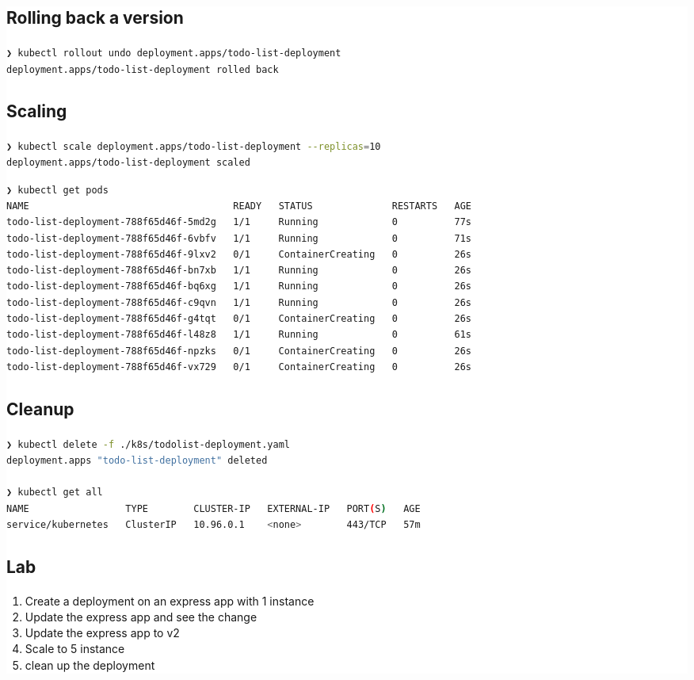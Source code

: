 ## Rolling back a version

```bash
❯ kubectl rollout undo deployment.apps/todo-list-deployment
deployment.apps/todo-list-deployment rolled back
```

## Scaling

```bash
❯ kubectl scale deployment.apps/todo-list-deployment --replicas=10
deployment.apps/todo-list-deployment scaled
```

```bash
❯ kubectl get pods
NAME                                    READY   STATUS              RESTARTS   AGE
todo-list-deployment-788f65d46f-5md2g   1/1     Running             0          77s
todo-list-deployment-788f65d46f-6vbfv   1/1     Running             0          71s
todo-list-deployment-788f65d46f-9lxv2   0/1     ContainerCreating   0          26s
todo-list-deployment-788f65d46f-bn7xb   1/1     Running             0          26s
todo-list-deployment-788f65d46f-bq6xg   1/1     Running             0          26s
todo-list-deployment-788f65d46f-c9qvn   1/1     Running             0          26s
todo-list-deployment-788f65d46f-g4tqt   0/1     ContainerCreating   0          26s
todo-list-deployment-788f65d46f-l48z8   1/1     Running             0          61s
todo-list-deployment-788f65d46f-npzks   0/1     ContainerCreating   0          26s
todo-list-deployment-788f65d46f-vx729   0/1     ContainerCreating   0          26s
```

## Cleanup

```bash
❯ kubectl delete -f ./k8s/todolist-deployment.yaml
deployment.apps "todo-list-deployment" deleted

❯ kubectl get all
NAME                 TYPE        CLUSTER-IP   EXTERNAL-IP   PORT(S)   AGE
service/kubernetes   ClusterIP   10.96.0.1    <none>        443/TCP   57m
```

## Lab

1. Create a deployment on an express app with 1 instance
2. Update the express app and see the change
3. Update the express app to v2
4. Scale to 5 instance
5. clean up the deployment
